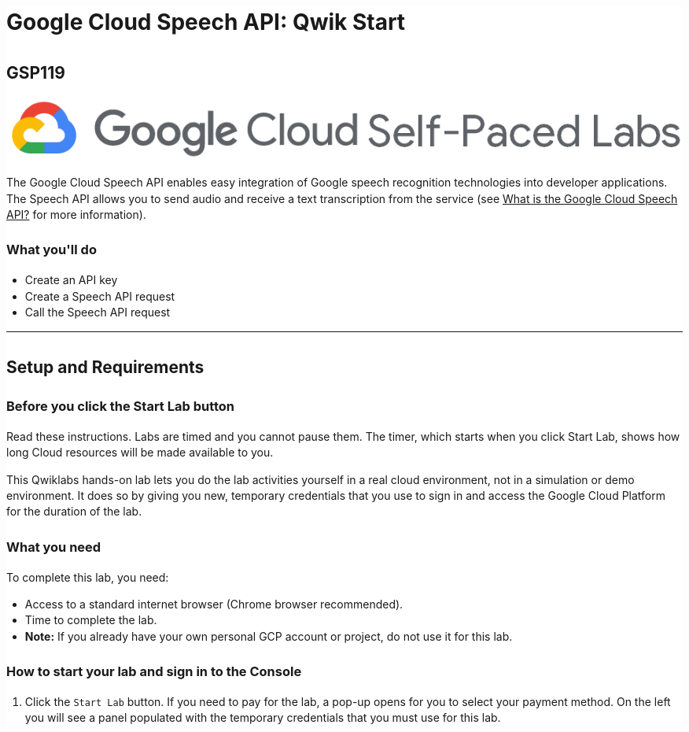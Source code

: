# Google Cloud Speech API: Qwik Start

## GSP119

![](../../res/img/selfplacedlabs.png)

The Google Cloud Speech API enables easy integration of Google speech recognition technologies into developer applications. The Speech API allows you to send audio and receive a text transcription from the service (see [What is the Google Cloud Speech API?](https://cloud.google.com/speech/docs/) for more information).

### What you'll do

* Create an API key
* Create a Speech API request
* Call the Speech API request

---
## Setup and Requirements

### Before you click the Start Lab button

Read these instructions. Labs are timed and you cannot pause them. The timer, which starts when you click Start Lab, shows how long Cloud resources will be made available to you.

This Qwiklabs hands-on lab lets you do the lab activities yourself in a real cloud environment, not in a simulation or demo environment. It does so by giving you new, temporary credentials that you use to sign in and access the Google Cloud Platform for the duration of the lab.

### What you need

To complete this lab, you need:

* Access to a standard internet browser (Chrome browser recommended).
* Time to complete the lab.
* **Note:** If you already have your own personal GCP account or project, do not use it for this lab.

### How to start your lab and sign in to the Console

1. Click the `Start Lab` button. If you need to pay for the lab, a pop-up opens for you to select your payment method. On the left you will see a panel populated with the temporary credentials that you must use for this lab.